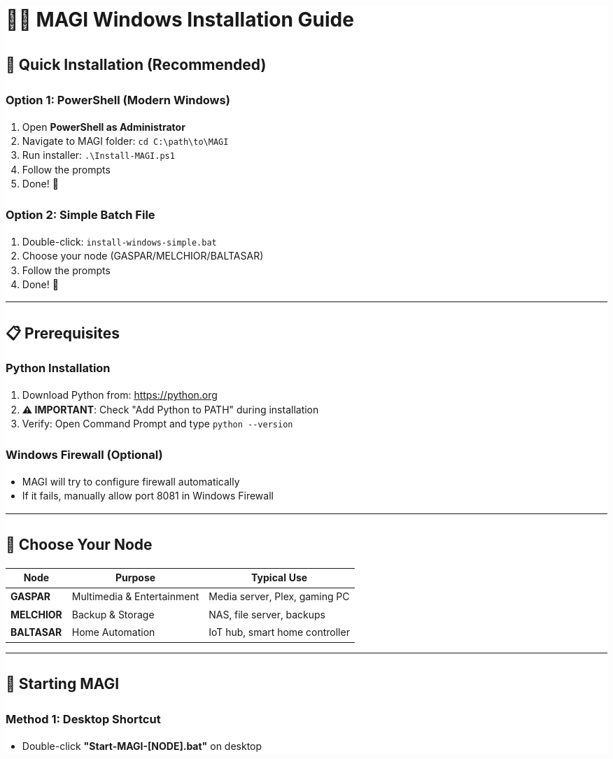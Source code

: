 # 🧙‍♂️ MAGI Windows Installation Guide

## 🚀 Quick Installation (Recommended)

### Option 1: PowerShell (Modern Windows)
1. Open **PowerShell as Administrator**
2. Navigate to MAGI folder: `cd C:\path\to\MAGI`
3. Run installer: `.\Install-MAGI.ps1`
4. Follow the prompts
5. Done! 🎉

### Option 2: Simple Batch File
1. Double-click: `install-windows-simple.bat`
2. Choose your node (GASPAR/MELCHIOR/BALTASAR)
3. Follow the prompts
4. Done! 🎉

---

## 📋 Prerequisites

### Python Installation
1. Download Python from: https://python.org
2. **⚠️ IMPORTANT**: Check "Add Python to PATH" during installation
3. Verify: Open Command Prompt and type `python --version`

### Windows Firewall (Optional)
- MAGI will try to configure firewall automatically
- If it fails, manually allow port 8081 in Windows Firewall

---

## 🎯 Choose Your Node

| Node | Purpose | Typical Use |
|------|---------|-------------|
| **GASPAR** | Multimedia & Entertainment | Media server, Plex, gaming PC |
| **MELCHIOR** | Backup & Storage | NAS, file server, backups |
| **BALTASAR** | Home Automation | IoT hub, smart home controller |

---

## 🚀 Starting MAGI

### Method 1: Desktop Shortcut
- Double-click **"Start-MAGI-[NODE].bat"** on desktop

